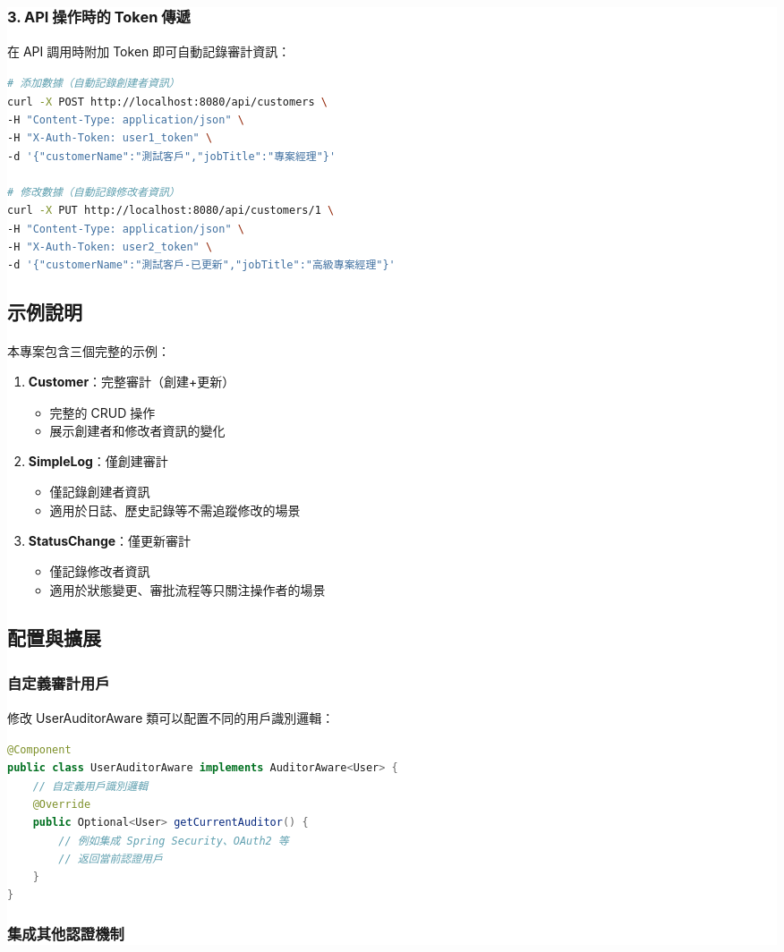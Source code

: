 ### 3. API 操作時的 Token 傳遞

在 API 調用時附加 Token 即可自動記錄審計資訊：

```bash
# 添加數據（自動記錄創建者資訊）
curl -X POST http://localhost:8080/api/customers \
-H "Content-Type: application/json" \
-H "X-Auth-Token: user1_token" \
-d '{"customerName":"測試客戶","jobTitle":"專案經理"}'

# 修改數據（自動記錄修改者資訊）
curl -X PUT http://localhost:8080/api/customers/1 \
-H "Content-Type: application/json" \
-H "X-Auth-Token: user2_token" \
-d '{"customerName":"測試客戶-已更新","jobTitle":"高級專案經理"}'
```

## 示例說明

本專案包含三個完整的示例：

1. **Customer**：完整審計（創建+更新）
   - 完整的 CRUD 操作
   - 展示創建者和修改者資訊的變化

2. **SimpleLog**：僅創建審計
   - 僅記錄創建者資訊
   - 適用於日誌、歷史記錄等不需追蹤修改的場景

3. **StatusChange**：僅更新審計
   - 僅記錄修改者資訊
   - 適用於狀態變更、審批流程等只關注操作者的場景

## 配置與擴展

### 自定義審計用戶

修改 UserAuditorAware 類可以配置不同的用戶識別邏輯：

```java
@Component
public class UserAuditorAware implements AuditorAware<User> {
    // 自定義用戶識別邏輯
    @Override
    public Optional<User> getCurrentAuditor() {
        // 例如集成 Spring Security、OAuth2 等
        // 返回當前認證用戶
    }
}
```

### 集成其他認證機制
